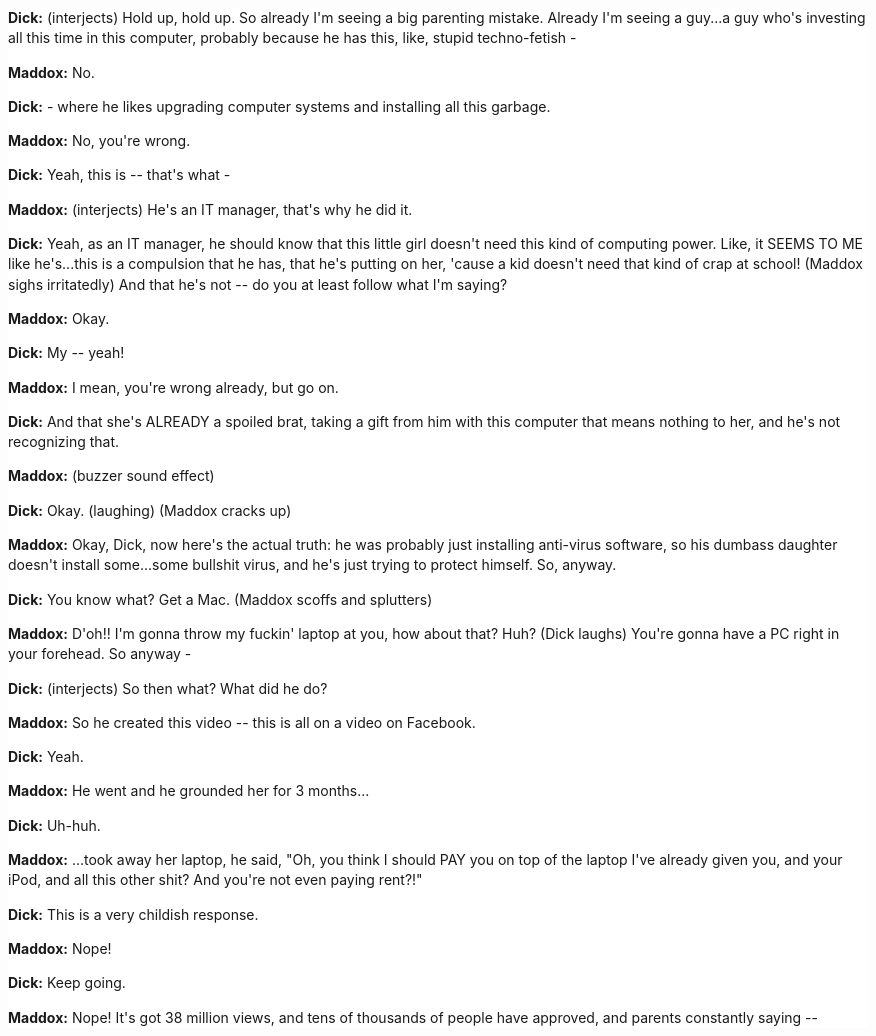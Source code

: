 **Dick:** (interjects) Hold up, hold up. So already I'm seeing a big parenting mistake. Already I'm seeing a guy...a guy who's investing all this time in this computer, probably because he has this, like, stupid techno-fetish -

**Maddox:** No.

**Dick:** - where he likes upgrading computer systems and installing all this garbage.

**Maddox:** No, you're wrong.

**Dick:** Yeah, this is -- that's what -

**Maddox:** (interjects) He's an IT manager, that's why he did it.

**Dick:** Yeah, as an IT manager, he should know that this little girl doesn't need this kind of computing power. Like, it SEEMS TO ME like he's...this is a compulsion that he has, that he's putting on her, 'cause a kid doesn't need that kind of crap at school! (Maddox sighs irritatedly) And that he's not -- do you at least follow what I'm saying?

**Maddox:** Okay.

**Dick:** My -- yeah!

**Maddox:** I mean, you're wrong already, but go on.

**Dick:** And that she's ALREADY a spoiled brat, taking a gift from him with this computer that means nothing to her, and he's not recognizing that.

**Maddox:** (buzzer sound effect)

**Dick:** Okay. (laughing) (Maddox cracks up)

**Maddox:** Okay, Dick, now here's the actual truth: he was probably just installing anti-virus software, so his dumbass daughter doesn't install some...some bullshit virus, and he's just trying to protect himself. So, anyway.

**Dick:** You know what? Get a Mac. (Maddox scoffs and splutters)

**Maddox:** D'oh!! I'm gonna throw my fuckin' laptop at you, how about that? Huh? (Dick laughs) You're gonna have a PC right in your forehead. So anyway -

**Dick:** (interjects) So then what? What did he do?

**Maddox:** So he created this video -- this is all on a video on Facebook.

**Dick:** Yeah.

**Maddox:** He went and he grounded her for 3 months...

**Dick:** Uh-huh.

**Maddox:** ...took away her laptop, he said, "Oh, you think I should PAY you on top of the laptop I've already given you, and your iPod, and all this other shit? And you're not even paying rent?!"

**Dick:** This is a very childish response.

**Maddox:** Nope!

**Dick:** Keep going.

**Maddox:** Nope! It's got 38 million views, and tens of thousands of people have approved, and parents constantly saying --
